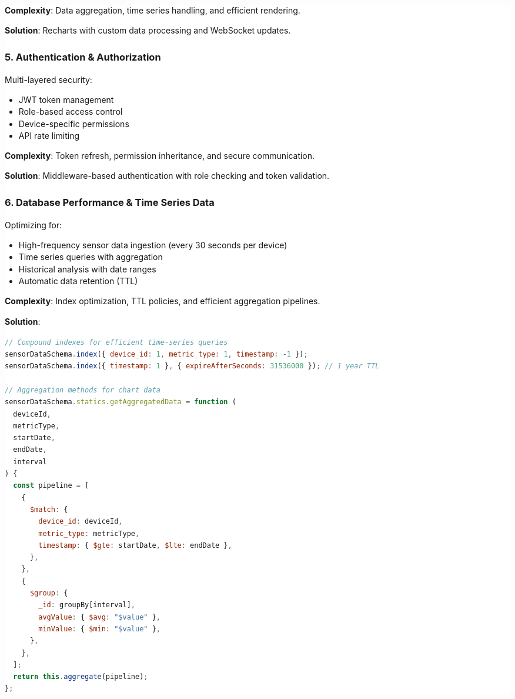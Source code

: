 **Complexity**: Data aggregation, time series handling, and efficient rendering.

**Solution**: Recharts with custom data processing and WebSocket updates.

### 5. Authentication & Authorization

Multi-layered security:

- JWT token management
- Role-based access control
- Device-specific permissions
- API rate limiting

**Complexity**: Token refresh, permission inheritance, and secure communication.

**Solution**: Middleware-based authentication with role checking and token validation.

### 6. Database Performance & Time Series Data

Optimizing for:

- High-frequency sensor data ingestion (every 30 seconds per device)
- Time series queries with aggregation
- Historical analysis with date ranges
- Automatic data retention (TTL)

**Complexity**: Index optimization, TTL policies, and efficient aggregation pipelines.

**Solution**:

```javascript
// Compound indexes for efficient time-series queries
sensorDataSchema.index({ device_id: 1, metric_type: 1, timestamp: -1 });
sensorDataSchema.index({ timestamp: 1 }, { expireAfterSeconds: 31536000 }); // 1 year TTL

// Aggregation methods for chart data
sensorDataSchema.statics.getAggregatedData = function (
  deviceId,
  metricType,
  startDate,
  endDate,
  interval
) {
  const pipeline = [
    {
      $match: {
        device_id: deviceId,
        metric_type: metricType,
        timestamp: { $gte: startDate, $lte: endDate },
      },
    },
    {
      $group: {
        _id: groupBy[interval],
        avgValue: { $avg: "$value" },
        minValue: { $min: "$value" },
      },
    },
  ];
  return this.aggregate(pipeline);
};
```
